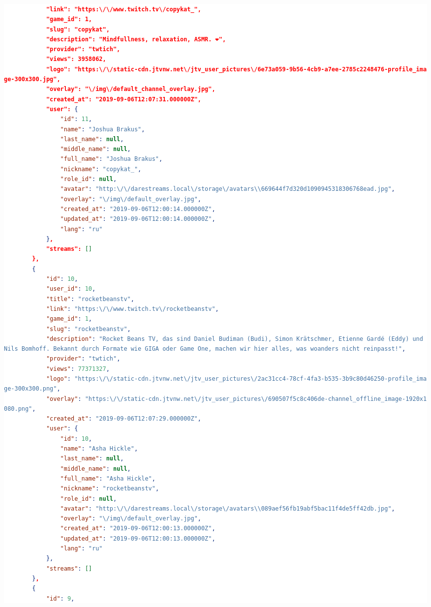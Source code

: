 ```json
            "link": "https:\/\/www.twitch.tv\/copykat_",
            "game_id": 1,
            "slug": "copykat",
            "description": "Mindfullness, relaxation, ASMR. ❤️",
            "provider": "twtich",
            "views": 3958062,
            "logo": "https:\/\/static-cdn.jtvnw.net\/jtv_user_pictures\/6e73a059-9b56-4cb9-a7ee-2785c2248476-profile_image-300x300.jpg",
            "overlay": "\/img\/default_channel_overlay.jpg",
            "created_at": "2019-09-06T12:07:31.000000Z",
            "user": {
                "id": 11,
                "name": "Joshua Brakus",
                "last_name": null,
                "middle_name": null,
                "full_name": "Joshua Brakus",
                "nickname": "copykat_",
                "role_id": null,
                "avatar": "http:\/\/darestreams.local\/storage\/avatars\\669644f7d320d1090945318306768ead.jpg",
                "overlay": "\/img\/default_overlay.jpg",
                "created_at": "2019-09-06T12:00:14.000000Z",
                "updated_at": "2019-09-06T12:00:14.000000Z",
                "lang": "ru"
            },
            "streams": []
        },
        {
            "id": 10,
            "user_id": 10,
            "title": "rocketbeanstv",
            "link": "https:\/\/www.twitch.tv\/rocketbeanstv",
            "game_id": 1,
            "slug": "rocketbeanstv",
            "description": "Rocket Beans TV, das sind Daniel Budiman (Budi), Simon Krätschmer, Etienne Gardé (Eddy) und Nils Bomhoff. Bekannt durch Formate wie GIGA oder Game One, machen wir hier alles, was woanders nicht reinpasst!",
            "provider": "twtich",
            "views": 77371327,
            "logo": "https:\/\/static-cdn.jtvnw.net\/jtv_user_pictures\/2ac31cc4-78cf-4fa3-b535-3b9c80d46250-profile_image-300x300.png",
            "overlay": "https:\/\/static-cdn.jtvnw.net\/jtv_user_pictures\/690507f5c8c406de-channel_offline_image-1920x1080.png",
            "created_at": "2019-09-06T12:07:29.000000Z",
            "user": {
                "id": 10,
                "name": "Asha Hickle",
                "last_name": null,
                "middle_name": null,
                "full_name": "Asha Hickle",
                "nickname": "rocketbeanstv",
                "role_id": null,
                "avatar": "http:\/\/darestreams.local\/storage\/avatars\\089aef56fb19abf5bac11f4de5ff42db.jpg",
                "overlay": "\/img\/default_overlay.jpg",
                "created_at": "2019-09-06T12:00:13.000000Z",
                "updated_at": "2019-09-06T12:00:13.000000Z",
                "lang": "ru"
            },
            "streams": []
        },
        {
            "id": 9,
```